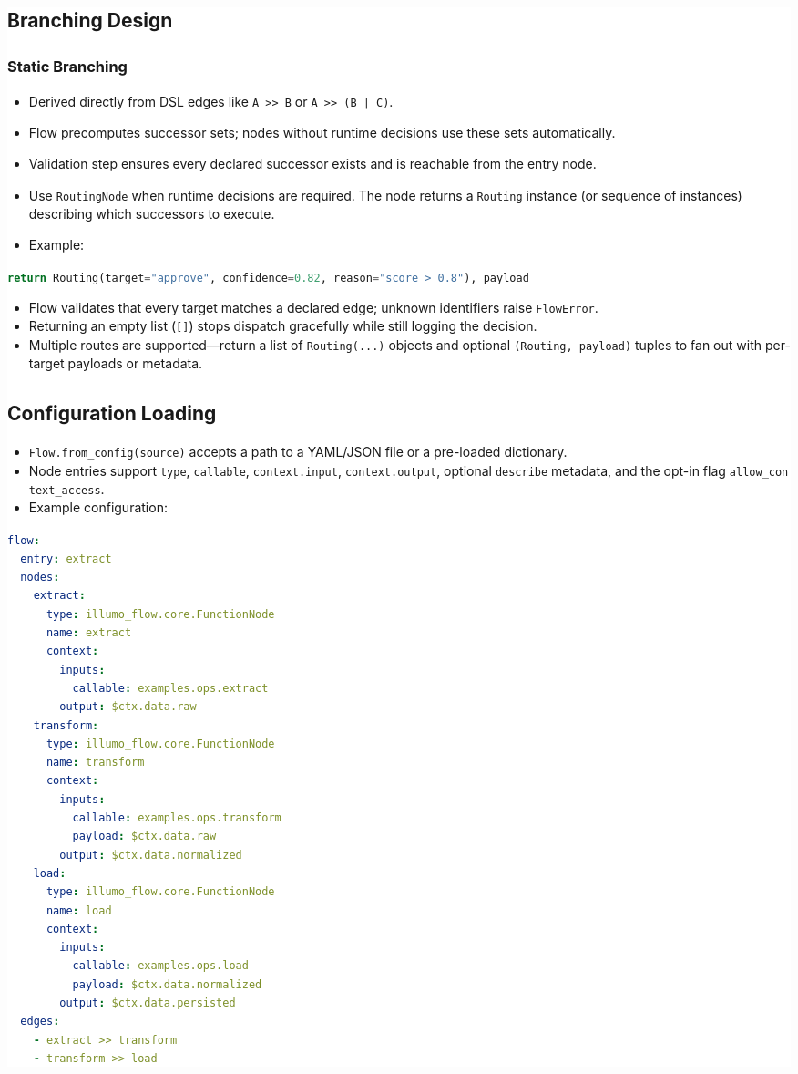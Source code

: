 ## Branching Design
### Static Branching
- Derived directly from DSL edges like `A >> B` or `A >> (B | C)`.
- Flow precomputes successor sets; nodes without runtime decisions use these sets automatically.
- Validation step ensures every declared successor exists and is reachable from the entry node.

- Use `RoutingNode` when runtime decisions are required. The node returns a `Routing` instance (or sequence of instances) describing which successors to execute.
- Example:

```python
return Routing(target="approve", confidence=0.82, reason="score > 0.8"), payload
```

- Flow validates that every target matches a declared edge; unknown identifiers raise `FlowError`.
- Returning an empty list (`[]`) stops dispatch gracefully while still logging the decision.
- Multiple routes are supported—return a list of `Routing(...)` objects and optional `(Routing, payload)` tuples to fan out with per-target payloads or metadata.

## Configuration Loading
- `Flow.from_config(source)` accepts a path to a YAML/JSON file or a pre-loaded dictionary.
- Node entries support `type`, `callable`, `context.input`, `context.output`, optional `describe` metadata, and the opt-in flag `allow_context_access`.
- Example configuration:

```yaml
flow:
  entry: extract
  nodes:
    extract:
      type: illumo_flow.core.FunctionNode
      name: extract
      context:
        inputs:
          callable: examples.ops.extract
        output: $ctx.data.raw
    transform:
      type: illumo_flow.core.FunctionNode
      name: transform
      context:
        inputs:
          callable: examples.ops.transform
          payload: $ctx.data.raw
        output: $ctx.data.normalized
    load:
      type: illumo_flow.core.FunctionNode
      name: load
      context:
        inputs:
          callable: examples.ops.load
          payload: $ctx.data.normalized
        output: $ctx.data.persisted
  edges:
    - extract >> transform
    - transform >> load
```
